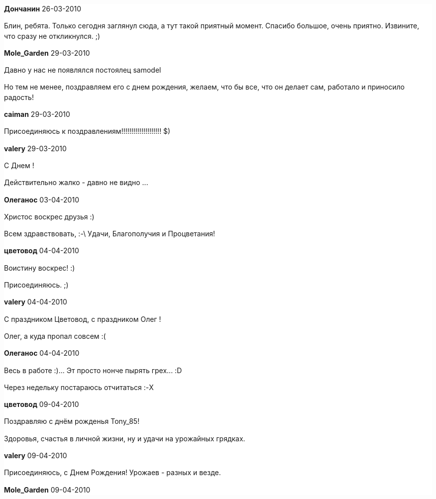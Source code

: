 **Дончанин** 26-03-2010

Блин, ребята. Только сегодня заглянул сюда, а тут такой приятный момент. Спасибо большое, очень приятно. Извините, что сразу не откликнулся. ;)


**Mole_Garden** 29-03-2010

Давно у нас не появлялся постоялец samodel

Но тем не менее, поздравляем его с днем рождения, желаем, что бы все, что он делает сам, работало и приносило радость!


**caiman** 29-03-2010

Присоединяюсь к поздравлениям!!!!!!!!!!!!!!!!!!!! $)


**valery** 29-03-2010

С Днем !

Действительно жалко - давно не видно ...


**Олеганос** 03-04-2010

Христос воскрес друзья :) 

Всем здравствовать, :-\ Удачи, Благополучия и Процветания!


**цветовод** 04-04-2010

Воистину воскрес! :)

Присоединяюсь. ;)


**valery** 04-04-2010

С праздником Цветовод, с праздником Олег !

Олег, а куда пропал совсем :(


**Олеганос** 04-04-2010

Весь в работе :)... Эт просто нонче пырять грех... :D 

Через недельку постараюсь отчитаться :-X 


**цветовод** 09-04-2010

Поздравляю с днём рожденья Tony_85!

Здоровья, счастья в личной жизни, ну и удачи на урожайных грядках.


**valery** 09-04-2010

Присоединяюсь, с Днем Рождения! Урожаев - разных и везде.


**Mole_Garden** 09-04-2010
